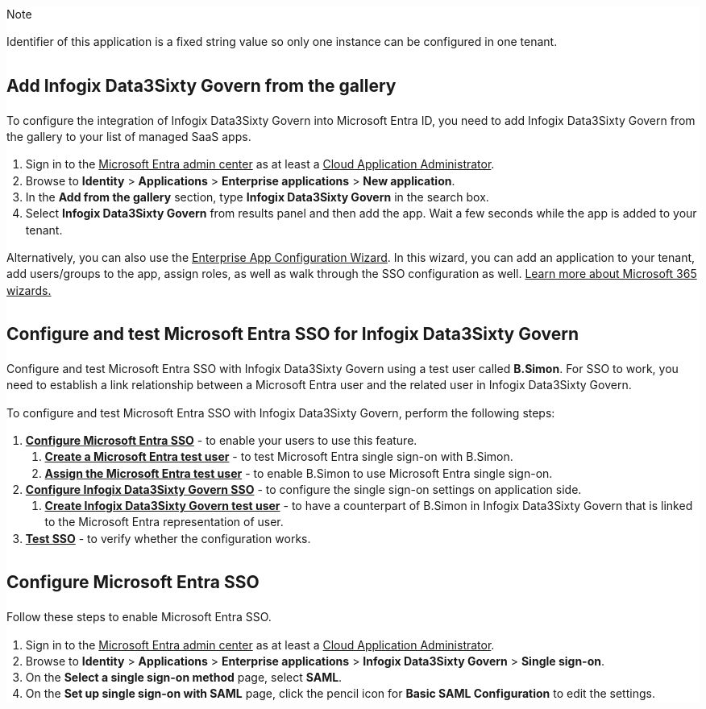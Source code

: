 > [!NOTE]
> Identifier of this application is a fixed string value so only one instance can be configured in one tenant.

## Add Infogix Data3Sixty Govern from the gallery

To configure the integration of Infogix Data3Sixty Govern into Microsoft Entra ID, you need to add Infogix Data3Sixty Govern from the gallery to your list of managed SaaS apps.

1. Sign in to the [Microsoft Entra admin center](https://entra.microsoft.com) as at least a [Cloud Application Administrator](~/identity/role-based-access-control/permissions-reference.md#cloud-application-administrator).
1. Browse to **Identity** > **Applications** > **Enterprise applications** > **New application**.
1. In the **Add from the gallery** section, type **Infogix Data3Sixty Govern** in the search box.
1. Select **Infogix Data3Sixty Govern** from results panel and then add the app. Wait a few seconds while the app is added to your tenant.

 Alternatively, you can also use the [Enterprise App Configuration Wizard](https://portal.office.com/AdminPortal/home?Q=Docs#/azureadappintegration). In this wizard, you can add an application to your tenant, add users/groups to the app, assign roles, as well as walk through the SSO configuration as well. [Learn more about Microsoft 365 wizards.](/microsoft-365/admin/misc/azure-ad-setup-guides)

<a name='configure-and-test-azure-ad-sso-for-infogix-data3sixty-govern'></a>

## Configure and test Microsoft Entra SSO for Infogix Data3Sixty Govern

Configure and test Microsoft Entra SSO with Infogix Data3Sixty Govern using a test user called **B.Simon**. For SSO to work, you need to establish a link relationship between a Microsoft Entra user and the related user in Infogix Data3Sixty Govern.

To configure and test Microsoft Entra SSO with Infogix Data3Sixty Govern, perform the following steps:

1. **[Configure Microsoft Entra SSO](#configure-azure-ad-sso)** - to enable your users to use this feature.
   1. **[Create a Microsoft Entra test user](#create-an-azure-ad-test-user)** - to test Microsoft Entra single sign-on with B.Simon.
   1. **[Assign the Microsoft Entra test user](#assign-the-azure-ad-test-user)** - to enable B.Simon to use Microsoft Entra single sign-on.
1. **[Configure Infogix Data3Sixty Govern SSO](#configure-infogix-data3sixty-govern-sso)** - to configure the single sign-on settings on application side.
   1. **[Create Infogix Data3Sixty Govern test user](#create-infogix-data3sixty-govern-test-user)** - to have a counterpart of B.Simon in Infogix Data3Sixty Govern that is linked to the Microsoft Entra representation of user.
1. **[Test SSO](#test-sso)** - to verify whether the configuration works.

<a name='configure-azure-ad-sso'></a>

## Configure Microsoft Entra SSO

Follow these steps to enable Microsoft Entra SSO.

1. Sign in to the [Microsoft Entra admin center](https://entra.microsoft.com) as at least a [Cloud Application Administrator](~/identity/role-based-access-control/permissions-reference.md#cloud-application-administrator).
1. Browse to **Identity** > **Applications** > **Enterprise applications** > **Infogix Data3Sixty Govern** > **Single sign-on**.
1. On the **Select a single sign-on method** page, select **SAML**.
1. On the **Set up single sign-on with SAML** page, click the pencil icon for **Basic SAML Configuration** to edit the settings.
